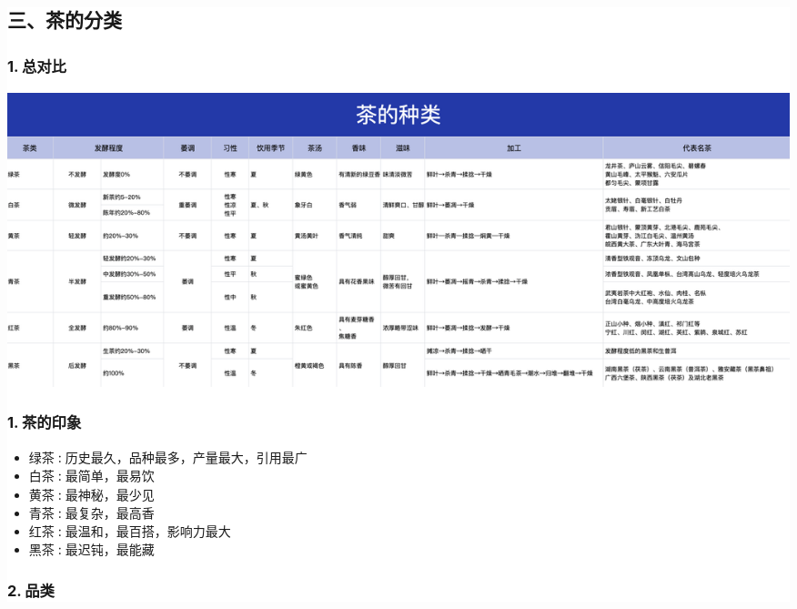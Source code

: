 
## 三、茶的分类

### 1. 总对比

![](/assets/img/2020/20200710_tea-summary.png)

### 1. 茶的印象

- 绿茶 : 历史最久，品种最多，产量最大，引用最广
- 白茶 : 最简单，最易饮
- 黄茶 : 最神秘，最少见
- 青茶 : 最复杂，最高香
- 红茶 : 最温和，最百搭，影响力最大
- 黑茶 : 最迟钝，最能藏

### 2. 品类
